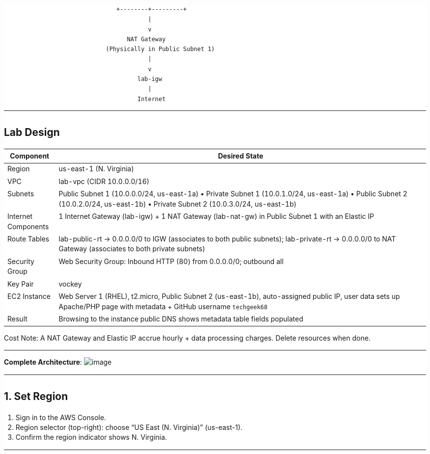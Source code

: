 ```
                                +--------+---------+
                                         |
                                         v
                                   NAT Gateway
                             (Physically in Public Subnet 1)
                                         |
                                         v
                                      lab-igw
                                         |
                                      Internet
```
  
---

## Lab Design

| Component | Desired State |
|-----------|---------------|
| Region | us-east-1 (N. Virginia) |
| VPC | lab-vpc (CIDR 10.0.0.0/16) |
| Subnets | Public Subnet 1 (10.0.0.0/24, us-east-1a) • Private Subnet 1 (10.0.1.0/24, us-east-1a) • Public Subnet 2 (10.0.2.0/24, us-east-1b) • Private Subnet 2 (10.0.3.0/24, us-east-1b) |
| Internet Components | 1 Internet Gateway (lab-igw) + 1 NAT Gateway (lab-nat-gw) in Public Subnet 1 with an Elastic IP |
| Route Tables | lab-public-rt → 0.0.0.0/0 to IGW (associates to both public subnets); lab-private-rt → 0.0.0.0/0 to NAT Gateway (associates to both private subnets) |
| Security Group | Web Security Group: Inbound HTTP (80) from 0.0.0.0/0; outbound all |
| Key Pair | vockey |
| EC2 Instance | Web Server 1 (RHEL), t2.micro, Public Subnet 2 (us-east-1b), auto-assigned public IP, user data sets up Apache/PHP page with metadata + GitHub username `techgeek68` |
| Result | Browsing to the instance public DNS shows metadata table fields populated |

Cost Note: A NAT Gateway and Elastic IP accrue hourly + data processing charges. Delete resources when done.

---

**Complete Architecture**:
<img width="1536" height="1024" alt="image" src="https://github.com/user-attachments/assets/7902e623-ded4-4f08-bc39-50765c09599c" />

---

## 1. Set Region

1. Sign in to the AWS Console.
2. Region selector (top-right): choose “US East (N. Virginia)” (us-east-1).
3. Confirm the region indicator shows N. Virginia.

---
